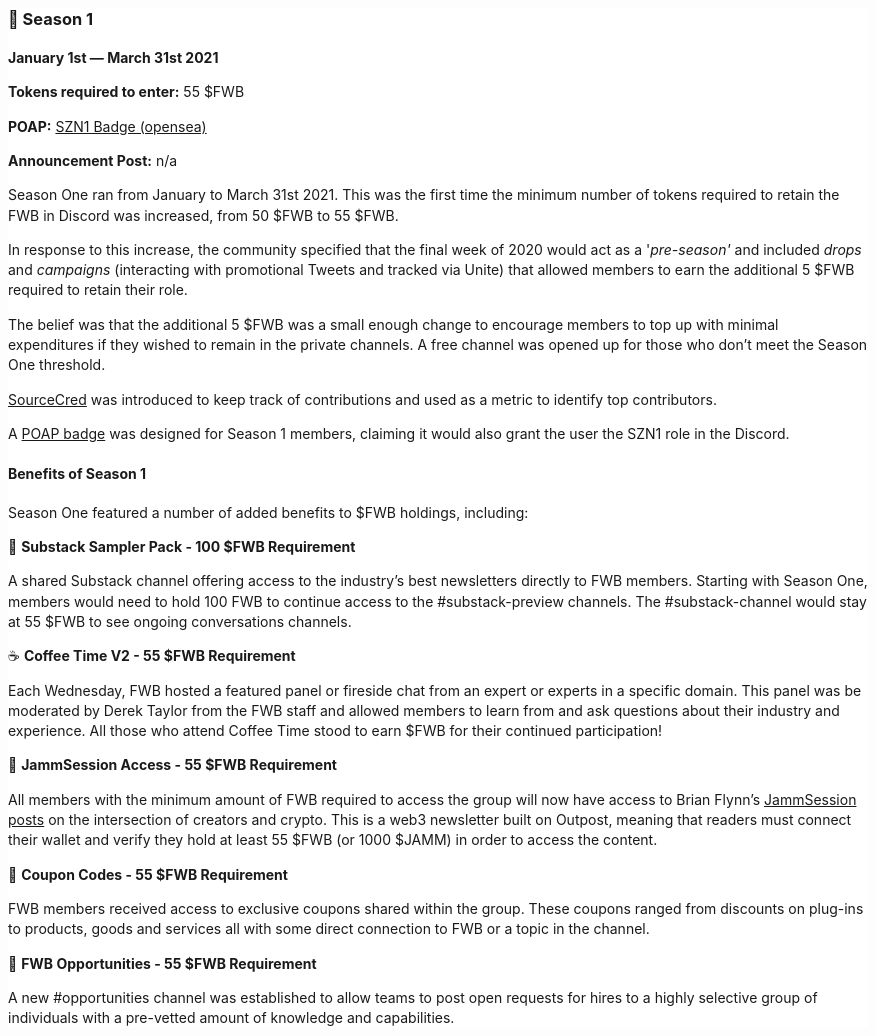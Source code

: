 ### 📍 Season 1

**January 1st — March 31st 2021**

**Tokens required to enter:** 55 $FWB

**POAP:** [SZN1 Badge (opensea)](https://opensea.io/assets/0x22c1f6050e56d2876009903609a2cc3fef83b415/112825)

**Announcement Post:** n/a

Season One ran from January to March 31st 2021. This was the first time the minimum number of tokens required to retain the FWB in Discord was increased, from 50 $FWB to 55 $FWB.

In response to this increase, the community specified that the final week of 2020 would act as a '_pre-season'_ and included _drops_ and _campaigns_ (interacting with promotional Tweets and tracked via Unite) that allowed members to earn the additional 5 $FWB required to retain their role.

The belief was that the additional 5 $FWB was a small enough change to encourage members to top up with minimal expenditures if they wished to remain in the private channels. A free channel was opened up for those who don’t meet the Season One threshold.

[SourceCred](https://web.archive.org/web/20210225185617/https://hospitaltapes.github.io/SourceCred/#/explorer) was introduced to keep track of contributions and used as a metric to identify top contributors.

A [POAP badge](https://opensea.io/assets/0x22c1f6050e56d2876009903609a2cc3fef83b415/112825) was designed for Season 1 members, claiming it would also grant the user the SZN1 role in the Discord.

#### Benefits of Season 1

Season One featured a number of added benefits to $FWB holdings, including:

🔖 **Substack Sampler Pack - 100 $FWB Requirement**

A shared Substack channel offering access to the industry’s best newsletters directly to FWB members. Starting with Season One, members would need to hold 100 FWB to continue access to the #substack-preview channels. The #substack-channel would stay at 55 $FWB to see ongoing conversations channels.

☕ **Coffee Time V2 - 55 $FWB Requirement**

Each Wednesday, FWB hosted a featured panel or fireside chat from an expert or experts in a specific domain. This panel was be moderated by Derek Taylor from the FWB staff and allowed members to learn from and ask questions about their industry and experience. All those who attend Coffee Time stood to earn $FWB for their continued participation!

🐇 **JammSession Access - 55 $FWB Requirement**

All members with the minimum amount of FWB required to access the group will now have access to Brian Flynn’s [JammSession posts](https://web.archive.org/web/20210225185617/https://outpost-protocol.com/jamm) on the intersection of creators and crypto. This is a web3 newsletter built on Outpost, meaning that readers must connect their wallet and verify they hold at least 55 $FWB (or 1000 $JAMM) in order to access the content.

💌 **Coupon Codes - 55 $FWB Requirement**

FWB members received access to exclusive coupons shared within the group. These coupons ranged from discounts on plug-ins to products, goods and services all with some direct connection to FWB or a topic in the channel.

🔑 **FWB Opportunities - 55 $FWB Requirement**

A new #opportunities channel was established to allow teams to post open requests for hires to a highly selective group of individuals with a pre-vetted amount of knowledge and capabilities.
